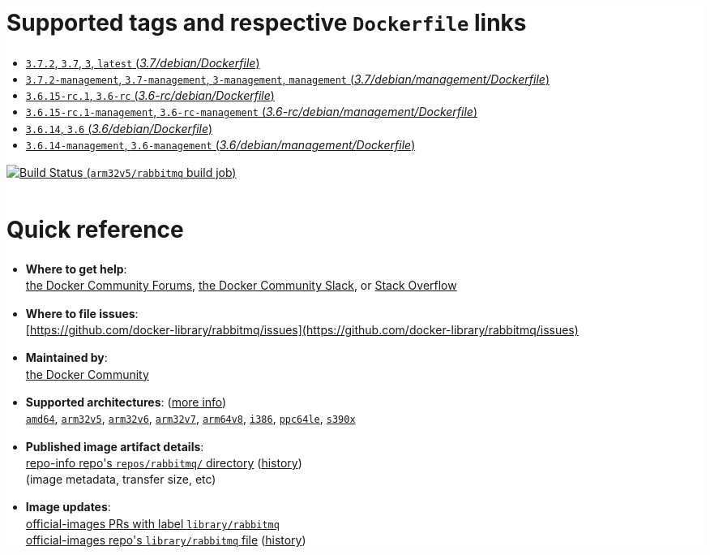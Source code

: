 

# Supported tags and respective `Dockerfile` links

-	[`3.7.2`, `3.7`, `3`, `latest` (*3.7/debian/Dockerfile*)](https://github.com/docker-library/rabbitmq/blob/79b144f64991538d29f8c071270d157a5bf7a9b7/3.7/debian/Dockerfile)
-	[`3.7.2-management`, `3.7-management`, `3-management`, `management` (*3.7/debian/management/Dockerfile*)](https://github.com/docker-library/rabbitmq/blob/4b2b11c59ee65c2a09616b163d4572559a86bb7b/3.7/debian/management/Dockerfile)
-	[`3.6.15-rc.1`, `3.6-rc` (*3.6-rc/debian/Dockerfile*)](https://github.com/docker-library/rabbitmq/blob/f1b33563bcaf75a9f5cdb670570e173fda52092a/3.6-rc/debian/Dockerfile)
-	[`3.6.15-rc.1-management`, `3.6-rc-management` (*3.6-rc/debian/management/Dockerfile*)](https://github.com/docker-library/rabbitmq/blob/f1b33563bcaf75a9f5cdb670570e173fda52092a/3.6-rc/debian/management/Dockerfile)
-	[`3.6.14`, `3.6` (*3.6/debian/Dockerfile*)](https://github.com/docker-library/rabbitmq/blob/4b2b11c59ee65c2a09616b163d4572559a86bb7b/3.6/debian/Dockerfile)
-	[`3.6.14-management`, `3.6-management` (*3.6/debian/management/Dockerfile*)](https://github.com/docker-library/rabbitmq/blob/b9eda3e4665c24db70a9a290fddf33bc5c567b10/3.6/debian/management/Dockerfile)

[![Build Status](https://doi-janky.infosiftr.net/job/multiarch/job/arm32v5/job/rabbitmq/badge/icon) (`arm32v5/rabbitmq` build job)](https://doi-janky.infosiftr.net/job/multiarch/job/arm32v5/job/rabbitmq/)

# Quick reference

-	**Where to get help**:  
	[the Docker Community Forums](https://forums.docker.com/), [the Docker Community Slack](https://blog.docker.com/2016/11/introducing-docker-community-directory-docker-community-slack/), or [Stack Overflow](https://stackoverflow.com/search?tab=newest&q=docker)

-	**Where to file issues**:  
	[https://github.com/docker-library/rabbitmq/issues](https://github.com/docker-library/rabbitmq/issues)

-	**Maintained by**:  
	[the Docker Community](https://github.com/docker-library/rabbitmq)

-	**Supported architectures**: ([more info](https://github.com/docker-library/official-images#architectures-other-than-amd64))  
	[`amd64`](https://hub.docker.com/r/amd64/rabbitmq/), [`arm32v5`](https://hub.docker.com/r/arm32v5/rabbitmq/), [`arm32v6`](https://hub.docker.com/r/arm32v6/rabbitmq/), [`arm32v7`](https://hub.docker.com/r/arm32v7/rabbitmq/), [`arm64v8`](https://hub.docker.com/r/arm64v8/rabbitmq/), [`i386`](https://hub.docker.com/r/i386/rabbitmq/), [`ppc64le`](https://hub.docker.com/r/ppc64le/rabbitmq/), [`s390x`](https://hub.docker.com/r/s390x/rabbitmq/)

-	**Published image artifact details**:  
	[repo-info repo's `repos/rabbitmq/` directory](https://github.com/docker-library/repo-info/blob/master/repos/rabbitmq) ([history](https://github.com/docker-library/repo-info/commits/master/repos/rabbitmq))  
	(image metadata, transfer size, etc)

-	**Image updates**:  
	[official-images PRs with label `library/rabbitmq`](https://github.com/docker-library/official-images/pulls?q=label%3Alibrary%2Frabbitmq)  
	[official-images repo's `library/rabbitmq` file](https://github.com/docker-library/official-images/blob/master/library/rabbitmq) ([history](https://github.com/docker-library/official-images/commits/master/library/rabbitmq))

